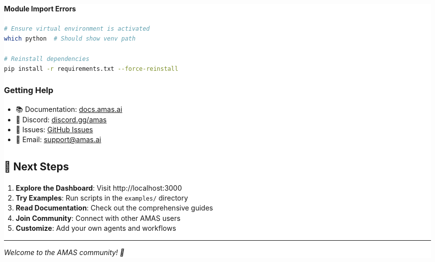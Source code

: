 #### Module Import Errors
```bash
# Ensure virtual environment is activated
which python  # Should show venv path

# Reinstall dependencies
pip install -r requirements.txt --force-reinstall
```

### Getting Help

- 📚 Documentation: [docs.amas.ai](https://docs.amas.ai)
- 💬 Discord: [discord.gg/amas](https://discord.gg/amas)
- 🐛 Issues: [GitHub Issues](https://github.com/over7-maker/Advanced-Multi-Agent-Intelligence-System/issues)
- 📧 Email: support@amas.ai

## 🎉 Next Steps

1. **Explore the Dashboard**: Visit http://localhost:3000
2. **Try Examples**: Run scripts in the `examples/` directory
3. **Read Documentation**: Check out the comprehensive guides
4. **Join Community**: Connect with other AMAS users
5. **Customize**: Add your own agents and workflows

---

*Welcome to the AMAS community! 🚀*